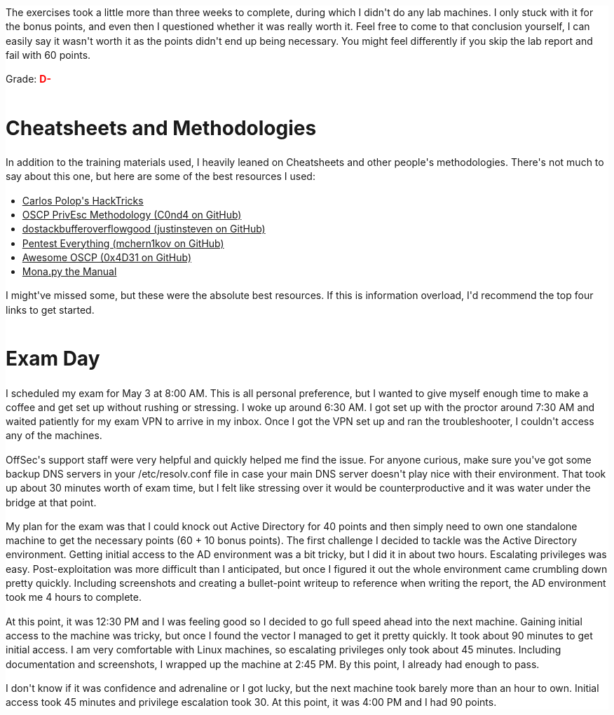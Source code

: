 The exercises took a little more than three weeks to complete, during which I didn't do any lab machines. I only stuck with it for the bonus points, and even then I questioned whether it was really worth it. Feel free to come to that conclusion yourself, I can easily say it wasn't worth it as the points didn't end up being necessary. You might feel differently if you skip the lab report and fail with 60 points.

Grade: <span style="color:red;font-weight: bold">D-</span>

# Cheatsheets and Methodologies
In addition to the training materials used, I heavily leaned on Cheatsheets and other people's methodologies. There's not much to say about this one, but here are some of the best resources I used:
- [Carlos Polop's HackTricks](https://book.hacktricks.xyz/)
- [OSCP PrivEsc Methodology (C0nd4 on GitHub)](https://github.com/C0nd4/OSCP-Priv-Esc)
- [dostackbufferoverflowgood (justinsteven on GitHub)](https://github.com/justinsteven/dostackbufferoverflowgood)
- [Pentest Everything (mchern1kov on GitHub)](https://github.com/mchern1kov/pentest-everything)
- [Awesome OSCP (0x4D31 on GitHub)](https://github.com/0x4D31/awesome-oscp)
- [Mona.py the Manual](https://www.corelan.be/index.php/2011/07/14/mona-py-the-manual/)

I might've missed some, but these were the absolute best resources. If this is information overload, I'd recommend the top four links to get started.

# Exam Day

I scheduled my exam for May 3 at 8:00 AM. This is all personal preference, but I wanted to give myself enough time to make a coffee and get set up without rushing or stressing. I woke up around 6:30 AM. I got set up with the proctor around 7:30 AM and waited patiently for my exam VPN to arrive in my inbox. Once I got the VPN set up and ran the troubleshooter, I couldn't access any of the machines.

OffSec's support staff were very helpful and quickly helped me find the issue. For anyone curious, make sure you've got some backup DNS servers in your /etc/resolv.conf file in case your main DNS server doesn't play nice with their environment. That took up about 30 minutes worth of exam time, but I felt like stressing over it would be counterproductive and it was water under the bridge at that point.

My plan for the exam was that I could knock out Active Directory for 40 points and then simply need to own one standalone machine to get the necessary points (60 + 10 bonus points). The first challenge I decided to tackle was the Active Directory environment. Getting initial access to the AD environment was a bit tricky, but I did it in about two hours. Escalating privileges was easy. Post-exploitation was more difficult than I anticipated, but once I figured it out the whole environment came crumbling down pretty quickly. Including screenshots and creating a bullet-point writeup to reference when writing the report, the AD environment took me 4 hours to complete.

At this point, it was 12:30 PM and I was feeling good so I decided to go full speed ahead into the next machine. Gaining initial access to the machine was tricky, but once I found the vector I managed to get it pretty quickly. It took about 90 minutes to get initial access. I am very comfortable with Linux machines, so escalating privileges only took about 45 minutes. Including documentation and screenshots, I wrapped up the machine at 2:45 PM. By this point, I already had enough to pass.

I don't know if it was confidence and adrenaline or I got lucky, but the next machine took barely more than an hour to own. Initial access took 45 minutes and privilege escalation took 30. At this point, it was 4:00 PM and I had 90 points.
